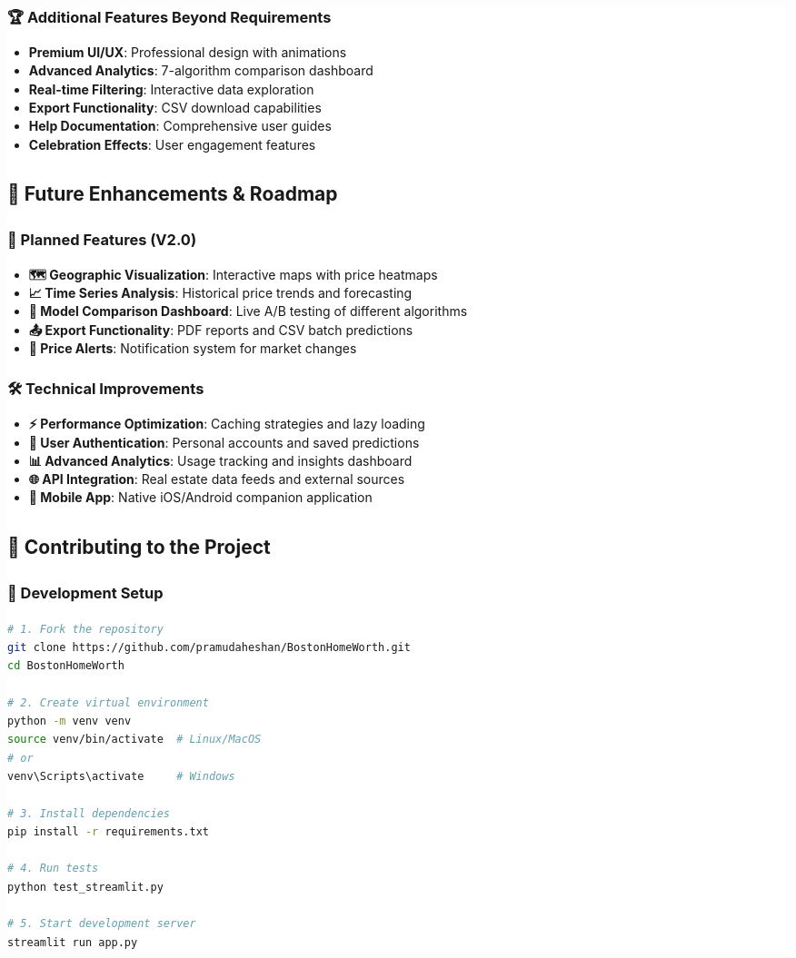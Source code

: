 ### 🏆 Additional Features Beyond Requirements

- **Premium UI/UX**: Professional design with animations
- **Advanced Analytics**: 7-algorithm comparison dashboard
- **Real-time Filtering**: Interactive data exploration
- **Export Functionality**: CSV download capabilities
- **Help Documentation**: Comprehensive user guides
- **Celebration Effects**: User engagement features

## 🚀 Future Enhancements & Roadmap

### 🎯 Planned Features (V2.0)

- **🗺️ Geographic Visualization**: Interactive maps with price heatmaps
- **📈 Time Series Analysis**: Historical price trends and forecasting
- **🔄 Model Comparison Dashboard**: Live A/B testing of different algorithms
- **📤 Export Functionality**: PDF reports and CSV batch predictions
- **🔔 Price Alerts**: Notification system for market changes

### 🛠️ Technical Improvements

- **⚡ Performance Optimization**: Caching strategies and lazy loading
- **🔐 User Authentication**: Personal accounts and saved predictions
- **📊 Advanced Analytics**: Usage tracking and insights dashboard
- **🌐 API Integration**: Real estate data feeds and external sources
- **📱 Mobile App**: Native iOS/Android companion application

## 🤝 Contributing to the Project

### 🔧 Development Setup

```bash
# 1. Fork the repository
git clone https://github.com/pramudaheshan/BostonHomeWorth.git
cd BostonHomeWorth

# 2. Create virtual environment
python -m venv venv
source venv/bin/activate  # Linux/MacOS
# or
venv\Scripts\activate     # Windows

# 3. Install dependencies
pip install -r requirements.txt

# 4. Run tests
python test_streamlit.py

# 5. Start development server
streamlit run app.py
```
